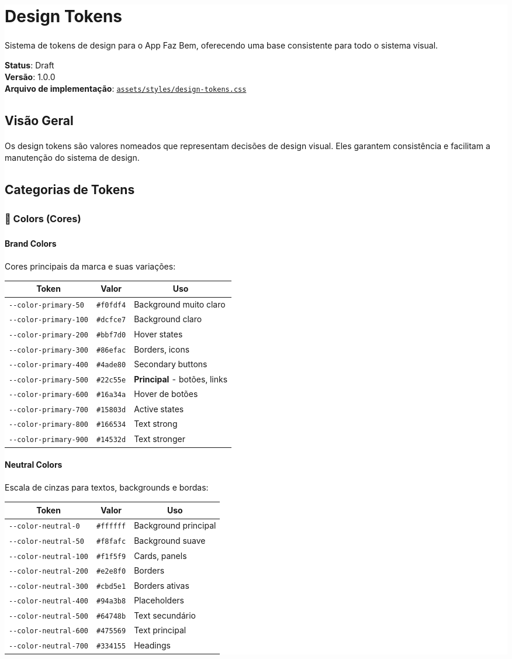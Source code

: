 # Design Tokens

Sistema de tokens de design para o App Faz Bem, oferecendo uma base consistente para todo o sistema visual.

**Status**: Draft  
**Versão**: 1.0.0  
**Arquivo de implementação**: [`assets/styles/design-tokens.css`](../../assets/styles/design-tokens.css)

## Visão Geral

Os design tokens são valores nomeados que representam decisões de design visual. Eles garantem consistência e facilitam a manutenção do sistema de design.

## Categorias de Tokens

### 🎨 Colors (Cores)

#### Brand Colors
Cores principais da marca e suas variações:

| Token | Valor | Uso |
|-------|-------|-----|
| `--color-primary-50` | `#f0fdf4` | Background muito claro |
| `--color-primary-100` | `#dcfce7` | Background claro |
| `--color-primary-200` | `#bbf7d0` | Hover states |
| `--color-primary-300` | `#86efac` | Borders, icons |
| `--color-primary-400` | `#4ade80` | Secondary buttons |
| `--color-primary-500` | `#22c55e` | **Principal** - botões, links |
| `--color-primary-600` | `#16a34a` | Hover de botões |
| `--color-primary-700` | `#15803d` | Active states |
| `--color-primary-800` | `#166534` | Text strong |
| `--color-primary-900` | `#14532d` | Text stronger |

#### Neutral Colors
Escala de cinzas para textos, backgrounds e bordas:

| Token | Valor | Uso |
|-------|-------|-----|
| `--color-neutral-0` | `#ffffff` | Background principal |
| `--color-neutral-50` | `#f8fafc` | Background suave |
| `--color-neutral-100` | `#f1f5f9` | Cards, panels |
| `--color-neutral-200` | `#e2e8f0` | Borders |
| `--color-neutral-300` | `#cbd5e1` | Borders ativas |
| `--color-neutral-400` | `#94a3b8` | Placeholders |
| `--color-neutral-500` | `#64748b` | Text secundário |
| `--color-neutral-600` | `#475569` | Text principal |
| `--color-neutral-700` | `#334155` | Headings |